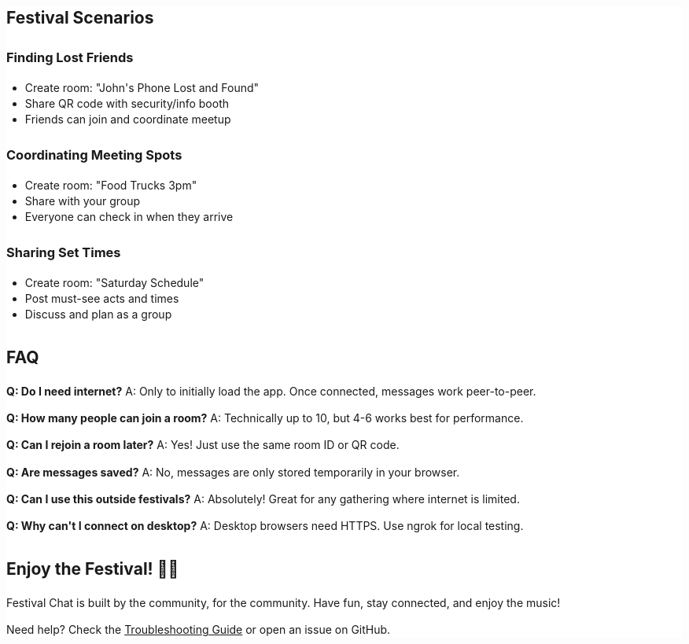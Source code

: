 ## Festival Scenarios

### Finding Lost Friends
- Create room: "John's Phone Lost and Found"
- Share QR code with security/info booth
- Friends can join and coordinate meetup

### Coordinating Meeting Spots
- Create room: "Food Trucks 3pm"
- Share with your group
- Everyone can check in when they arrive

### Sharing Set Times
- Create room: "Saturday Schedule"
- Post must-see acts and times
- Discuss and plan as a group

## FAQ

**Q: Do I need internet?**
A: Only to initially load the app. Once connected, messages work peer-to-peer.

**Q: How many people can join a room?**
A: Technically up to 10, but 4-6 works best for performance.

**Q: Can I rejoin a room later?**
A: Yes! Just use the same room ID or QR code.

**Q: Are messages saved?**
A: No, messages are only stored temporarily in your browser.

**Q: Can I use this outside festivals?**
A: Absolutely! Great for any gathering where internet is limited.

**Q: Why can't I connect on desktop?**
A: Desktop browsers need HTTPS. Use ngrok for local testing.

## Enjoy the Festival! 🎪✨

Festival Chat is built by the community, for the community. Have fun, stay connected, and enjoy the music!

Need help? Check the [Troubleshooting Guide](TROUBLESHOOTING.md) or open an issue on GitHub.
